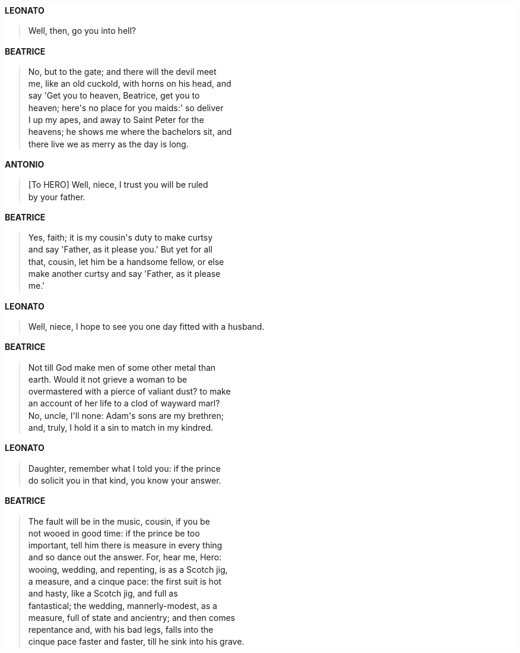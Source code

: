 <a name="speech15"><b>LEONATO</b></a>
<blockquote>
<a name="2.1.36">Well, then, go you into hell?</a><br>
</blockquote>

<a name="speech16"><b>BEATRICE</b></a>
<blockquote>
<a name="2.1.37">No, but to the gate; and there will the devil meet</a><br>
<a name="2.1.38">me, like an old cuckold, with horns on his head, and</a><br>
<a name="2.1.39">say 'Get you to heaven, Beatrice, get you to</a><br>
<a name="2.1.40">heaven; here's no place for you maids:' so deliver</a><br>
<a name="2.1.41">I up my apes, and away to Saint Peter for the</a><br>
<a name="2.1.42">heavens; he shows me where the bachelors sit, and</a><br>
<a name="2.1.43">there live we as merry as the day is long.</a><br>
</blockquote>

<a name="speech17"><b>ANTONIO</b></a>
<blockquote>
<a name="2.1.44">[To HERO]  Well, niece, I trust you will be ruled</a><br>
<a name="2.1.45">by your father.</a><br>
</blockquote>

<a name="speech18"><b>BEATRICE</b></a>
<blockquote>
<a name="2.1.46">Yes, faith; it is my cousin's duty to make curtsy</a><br>
<a name="2.1.47">and say 'Father, as it please you.' But yet for all</a><br>
<a name="2.1.48">that, cousin, let him be a handsome fellow, or else</a><br>
<a name="2.1.49">make another curtsy and say 'Father, as it please</a><br>
<a name="2.1.50">me.'</a><br>
</blockquote>

<a name="speech19"><b>LEONATO</b></a>
<blockquote>
<a name="2.1.51">Well, niece, I hope to see you one day fitted with a husband.</a><br>
</blockquote>

<a name="speech20"><b>BEATRICE</b></a>
<blockquote>
<a name="2.1.52">Not till God make men of some other metal than</a><br>
<a name="2.1.53">earth. Would it not grieve a woman to be</a><br>
<a name="2.1.54">overmastered with a pierce of valiant dust? to make</a><br>
<a name="2.1.55">an account of her life to a clod of wayward marl?</a><br>
<a name="2.1.56">No, uncle, I'll none: Adam's sons are my brethren;</a><br>
<a name="2.1.57">and, truly, I hold it a sin to match in my kindred.</a><br>
</blockquote>

<a name="speech21"><b>LEONATO</b></a>
<blockquote>
<a name="2.1.58">Daughter, remember what I told you: if the prince</a><br>
<a name="2.1.59">do solicit you in that kind, you know your answer.</a><br>
</blockquote>

<a name="speech22"><b>BEATRICE</b></a>
<blockquote>
<a name="2.1.60">The fault will be in the music, cousin, if you be</a><br>
<a name="2.1.61">not wooed in good time: if the prince be too</a><br>
<a name="2.1.62">important, tell him there is measure in every thing</a><br>
<a name="2.1.63">and so dance out the answer. For, hear me, Hero:</a><br>
<a name="2.1.64">wooing, wedding, and repenting, is as a Scotch jig,</a><br>
<a name="2.1.65">a measure, and a cinque pace: the first suit is hot</a><br>
<a name="2.1.66">and hasty, like a Scotch jig, and full as</a><br>
<a name="2.1.67">fantastical; the wedding, mannerly-modest, as a</a><br>
<a name="2.1.68">measure, full of state and ancientry; and then comes</a><br>
<a name="2.1.69">repentance and, with his bad legs, falls into the</a><br>
<a name="2.1.70">cinque pace faster and faster, till he sink into his grave.</a><br>
</blockquote>
